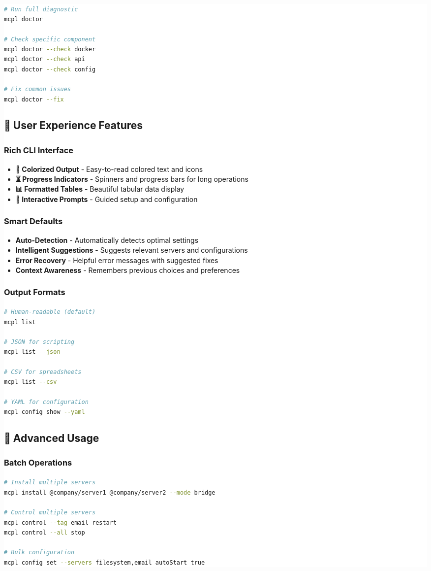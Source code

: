 ```bash
# Run full diagnostic
mcpl doctor

# Check specific component
mcpl doctor --check docker
mcpl doctor --check api
mcpl doctor --check config

# Fix common issues
mcpl doctor --fix
```

## 🎨 **User Experience Features**

### **Rich CLI Interface**
- **🌈 Colorized Output** - Easy-to-read colored text and icons
- **⏳ Progress Indicators** - Spinners and progress bars for long operations
- **📊 Formatted Tables** - Beautiful tabular data display
- **🎯 Interactive Prompts** - Guided setup and configuration

### **Smart Defaults**
- **Auto-Detection** - Automatically detects optimal settings
- **Intelligent Suggestions** - Suggests relevant servers and configurations
- **Error Recovery** - Helpful error messages with suggested fixes
- **Context Awareness** - Remembers previous choices and preferences

### **Output Formats**
```bash
# Human-readable (default)
mcpl list

# JSON for scripting
mcpl list --json

# CSV for spreadsheets
mcpl list --csv

# YAML for configuration
mcpl config show --yaml
```

## 🔧 **Advanced Usage**

### **Batch Operations**
```bash
# Install multiple servers
mcpl install @company/server1 @company/server2 --mode bridge

# Control multiple servers
mcpl control --tag email restart
mcpl control --all stop

# Bulk configuration
mcpl config set --servers filesystem,email autoStart true
```
